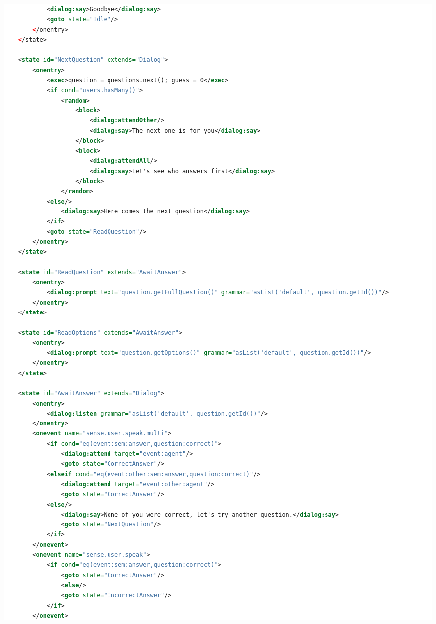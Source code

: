 ```xml
			<dialog:say>Goodbye</dialog:say>
			<goto state="Idle"/>
		</onentry>
	</state>
	
	<state id="NextQuestion" extends="Dialog">
		<onentry>
			<exec>question = questions.next(); guess = 0</exec>
			<if cond="users.hasMany()">
				<random>
					<block>
						<dialog:attendOther/>
						<dialog:say>The next one is for you</dialog:say>
					</block>
					<block>
						<dialog:attendAll/>
						<dialog:say>Let's see who answers first</dialog:say>
					</block>
				</random>
			<else/>
				<dialog:say>Here comes the next question</dialog:say>
			</if>
			<goto state="ReadQuestion"/>
		</onentry>
	</state>
	
	<state id="ReadQuestion" extends="AwaitAnswer">
		<onentry>
			<dialog:prompt text="question.getFullQuestion()" grammar="asList('default', question.getId())"/>
		</onentry>
	</state>
	
	<state id="ReadOptions" extends="AwaitAnswer">
		<onentry>
			<dialog:prompt text="question.getOptions()" grammar="asList('default', question.getId())"/>
		</onentry>
	</state>
	
	<state id="AwaitAnswer" extends="Dialog">
		<onentry>
			<dialog:listen grammar="asList('default', question.getId())"/>
		</onentry>
		<onevent name="sense.user.speak.multi">
			<if cond="eq(event:sem:answer,question:correct)">
				<dialog:attend target="event:agent"/>
				<goto state="CorrectAnswer"/>
			<elseif cond="eq(event:other:sem:answer,question:correct)"/>
				<dialog:attend target="event:other:agent"/>
				<goto state="CorrectAnswer"/>
			<else/>
				<dialog:say>None of you were correct, let's try another question.</dialog:say>
				<goto state="NextQuestion"/>
			</if>
		</onevent>
		<onevent name="sense.user.speak">
			<if cond="eq(event:sem:answer,question:correct)">
				<goto state="CorrectAnswer"/>
				<else/>
				<goto state="IncorrectAnswer"/>
			</if>
		</onevent>
```